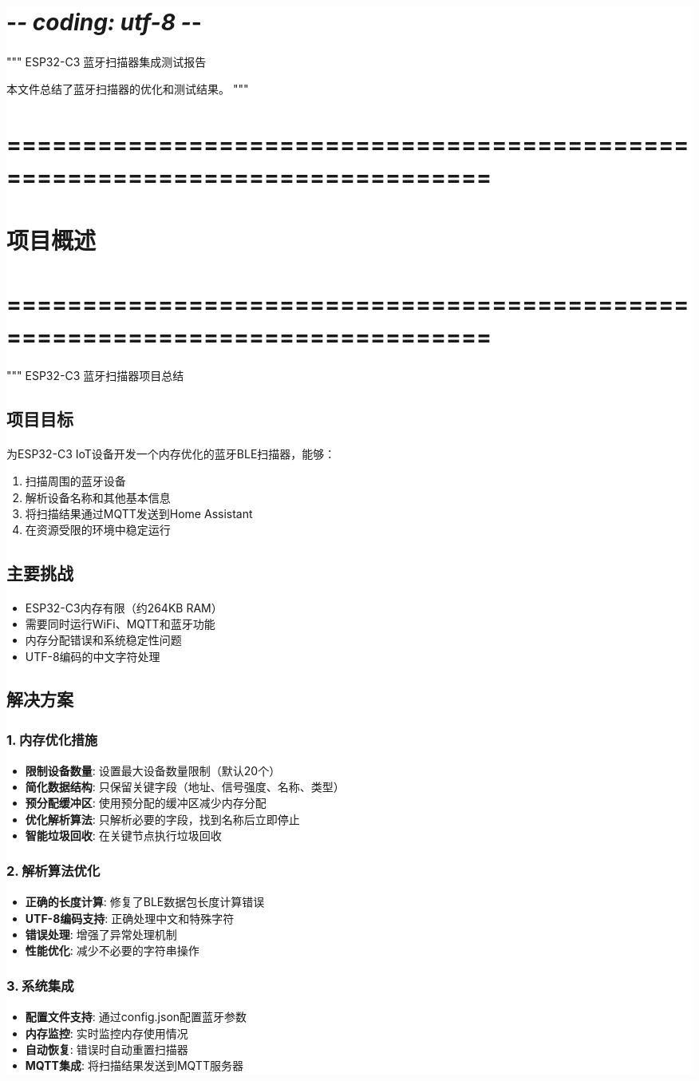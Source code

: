 # -*- coding: utf-8 -*-
"""
ESP32-C3 蓝牙扫描器集成测试报告

本文件总结了蓝牙扫描器的优化和测试结果。
"""

# =============================================================================
# 项目概述
# =============================================================================

"""
ESP32-C3 蓝牙扫描器项目总结

## 项目目标
为ESP32-C3 IoT设备开发一个内存优化的蓝牙BLE扫描器，能够：
1. 扫描周围的蓝牙设备
2. 解析设备名称和其他基本信息
3. 将扫描结果通过MQTT发送到Home Assistant
4. 在资源受限的环境中稳定运行

## 主要挑战
- ESP32-C3内存有限（约264KB RAM）
- 需要同时运行WiFi、MQTT和蓝牙功能
- 内存分配错误和系统稳定性问题
- UTF-8编码的中文字符处理

## 解决方案
### 1. 内存优化措施
- **限制设备数量**: 设置最大设备数量限制（默认20个）
- **简化数据结构**: 只保留关键字段（地址、信号强度、名称、类型）
- **预分配缓冲区**: 使用预分配的缓冲区减少内存分配
- **优化解析算法**: 只解析必要的字段，找到名称后立即停止
- **智能垃圾回收**: 在关键节点执行垃圾回收

### 2. 解析算法优化
- **正确的长度计算**: 修复了BLE数据包长度计算错误
- **UTF-8编码支持**: 正确处理中文和特殊字符
- **错误处理**: 增强了异常处理机制
- **性能优化**: 减少不必要的字符串操作

### 3. 系统集成
- **配置文件支持**: 通过config.json配置蓝牙参数
- **内存监控**: 实时监控内存使用情况
- **自动恢复**: 错误时自动重置扫描器
- **MQTT集成**: 将扫描结果发送到MQTT服务器

